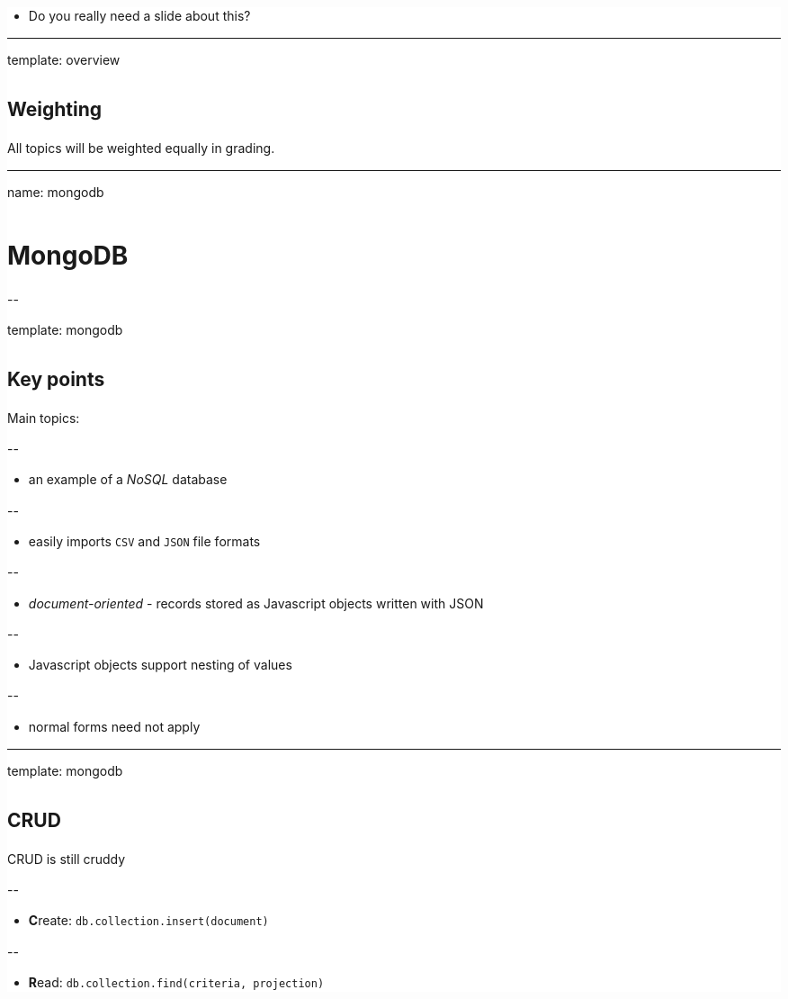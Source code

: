 - Do you really need a slide about this?

---

template: overview

## Weighting

All topics will be weighted equally in grading.

---

name: mongodb

# MongoDB

--

template: mongodb

## Key points

Main topics:

--

- an example of a _NoSQL_ database

--

- easily imports `CSV` and `JSON` file formats

--

- _document-oriented_ - records stored as Javascript objects written with JSON

--

- Javascript objects support nesting of values

--

- normal forms need not apply

---

template: mongodb

## CRUD

CRUD is still cruddy

--

- **C**reate: `db.collection.insert(document)`

--

- **R**ead: `db.collection.find(criteria, projection)`
